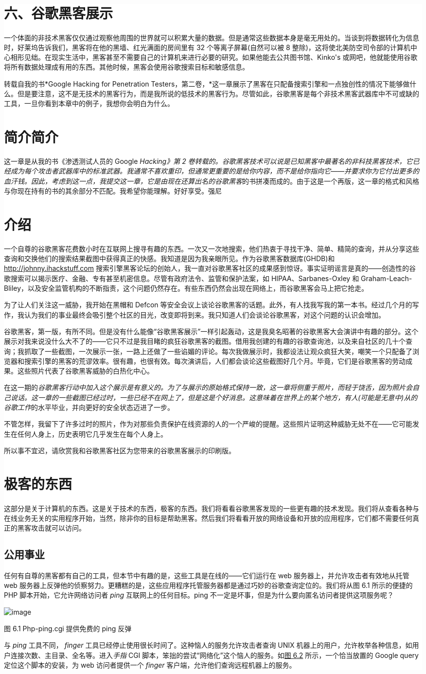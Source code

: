 # 六、谷歌黑客展示

一个体面的非技术黑客仅仅通过观察他周围的世界就可以积累大量的数据。但是通常这些数据本身是毫无用处的。当谈到将数据转化为信息时，好莱坞告诉我们，黑客将在他的黑墙、红光满面的房间里有 32 个等离子屏幕(自然可以被 8 整除)，这将使北美防空司令部的计算机中心相形见绌。在现实生活中，黑客甚至不需要自己的计算机来进行必要的研究。如果他能去公共图书馆、Kinko's 或网吧，他就能使用谷歌将所有数据处理成有用的东西。其他时候，黑客会使用谷歌搜索目标和敏感信息。

转载自我的书*Google Hacking for Penetration Testers，第二卷，*这一章展示了黑客在只配备搜索引擎和一点独创性的情况下能够做什么。但是要注意，这不是无技术的黑客行为，而是我所说的低技术的黑客行为。尽管如此，谷歌黑客是每个非技术黑客武器库中不可或缺的工具，一旦你看到本章中的例子，我想你会明白为什么。

# 简介简介

这一章是从我的书《渗透测试人员的 Google *Hacking》第 2 卷转载的。*谷歌黑客技术可以说是已知黑客中最著名的非科技黑客技术，它已经成为每个攻击者武器库中的标准武器。我通常不喜欢重印，但通常更重要的是给你内容，而不是给你指向它——并要求你为它付出更多的血汗钱。因此，考虑到这一点，我提交这一章，它是由现在还算出名的*谷歌黑客*的书拼凑而成的。由于这是一个再版，这一章的格式和风格与你现在持有的书的其余部分不匹配。我希望你能理解。好好享受。强尼

# 介绍

一个自尊的谷歌黑客花费数小时在互联网上搜寻有趣的东西。一次又一次地搜索，他们热衷于寻找干净、简单、精简的查询，并从分享这些查询和交换他们的搜索结果截图中获得真正的快感。我知道是因为我亲眼所见。作为谷歌黑客数据库(GHDB)和 http://johnny.ihackstuff.com 搜索引擎黑客论坛的创始人，我一直对谷歌黑客社区的成果感到惊讶。事实证明谣言是真的——创造性的谷歌搜索可以揭示医疗、金融、专有甚至机密信息。尽管有政府法令、监管和保护法案，如 HIPAA、Sarbanes-Oxley 和 Graham-Leach-Bliley，以及安全监管机构的不断指责，这个问题仍然存在。有些东西仍然会出现在网络上，而谷歌黑客会马上把它抢走。

为了让人们关注这一威胁，我开始在黑帽和 Defcon 等安全会议上谈论谷歌黑客的话题。此外，有人找我写我的第一本书。经过几个月的写作，我认为我们的事业最终会吸引整个社区的目光，改变即将到来。我只知道人们会谈论谷歌黑客，对这个问题的认识会增加。

谷歌黑客，第一版，有所不同。但是没有什么能像“谷歌黑客展示”一样引起轰动，这是我臭名昭著的谷歌黑客大会演讲中有趣的部分。这个展示对我来说没什么大不了的——它只不过是我目睹的疯狂谷歌黑客的截图。借用我创建的有趣的谷歌查询池，以及来自社区的几十个查询；我抓取了一些截图，一次展示一张，一路上还做了一些谄媚的评论。每次我做展示时，我都设法让观众疯狂大笑，嘲笑一个只配备了浏览器和搜索引擎的黑客的荒谬效率。很有趣，也很有效。每次演讲后，人们都会谈论这些截图好几个月。毕竟，它们是谷歌黑客的劳动成果。这些照片代表了谷歌黑客威胁的白热化中心。

在这一期的*谷歌黑客行动中加入这个展示是有意义的。*为了与展示的原始格式保持一致，这一章将侧重于照片，而轻于饶舌，因为照片会自己说话。这一章的一些截图已经过时，一些已经不在网上了，但是这是个好消息。这意味着在世界上的某个地方，有人(可能是无意中)从*的谷歌工作*的水平毕业，并向更好的安全状态迈进了一步。

不管怎样，我留下了许多过时的照片，作为对那些负责保护在线资源的人的一个严峻的提醒。这些照片证明这种威胁无处不在——它可能发生在任何人身上，历史表明它几乎发生在每个人身上。

所以事不宜迟，请欣赏我和谷歌黑客社区为您带来的谷歌黑客展示的印刷版。

# 极客的东西

这部分是关于计算机的东西。这是关于技术的东西，极客的东西。我们将看看谷歌黑客发现的一些更有趣的技术发现。我们将从查看各种与在线业务无关的实用程序开始，当然，除非你的目标是帮助黑客。然后我们将看看开放的网络设备和开放的应用程序，它们都不需要任何真正的黑客攻击就可以访问。

## 公用事业

任何有自尊的黑客都有自己的工具，但本节中有趣的是，这些工具是在线的——它们运行在 web 服务器上，并允许攻击者有效地从托管 web 服务器上反弹他的侦察努力。更糟糕的是，这些应用程序托管服务器都是通过巧妙的谷歌查询定位的。我们将从图 6.1 所示的便捷的 PHP 脚本开始，它允许网络访问者 *ping* 互联网上的任何目标。ping 不一定是坏事，但是为什么要向匿名访问者提供这项服务呢？

![image](img/fig6.1.jpg)

图 6.1 Php-ping.cgi 提供免费的 ping 反弹

与 *ping* 工具不同， *finger* 工具已经停止使用很长时间了。这种恼人的服务允许攻击者查询 UNIX 机器上的用户，允许枚举各种信息，如用户连接次数、主目录、全名等。进入*手指* CGI 脚本，笨拙的尝试“网络化”这个恼人的服务。如[图 6.2](#fig6.2) 所示，一个恰当放置的 Google query 定位这个脚本的安装，为 web 访问者提供一个 *finger* 客户端，允许他们查询远程机器上的服务。

